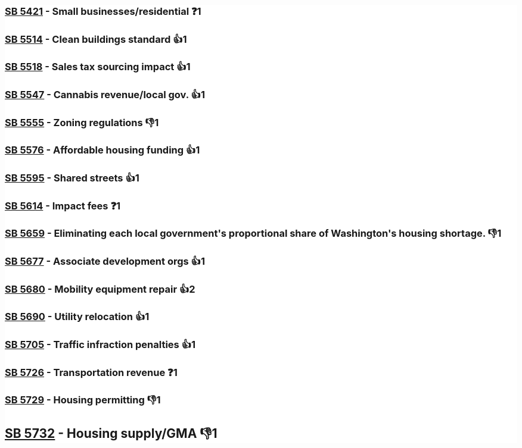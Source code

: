 ### [SB 5421](/bill/2025-26/sb/5421/) - Small businesses/residential   ❓1

### [SB 5514](/bill/2025-26/sb/5514/) - Clean buildings standard 👍1  

### [SB 5518](/bill/2025-26/sb/5518/) - Sales tax sourcing impact 👍1  

### [SB 5547](/bill/2025-26/sb/5547/) - Cannabis revenue/local gov. 👍1  

### [SB 5555](/bill/2025-26/sb/5555/) - Zoning regulations  👎1 

### [SB 5576](/bill/2025-26/sb/5576/) - Affordable housing funding 👍1  

### [SB 5595](/bill/2025-26/sb/5595/) - Shared streets 👍1  

### [SB 5614](/bill/2025-26/sb/5614/) - Impact fees   ❓1

### [SB 5659](/bill/2025-26/sb/5659/) - Eliminating each local government's proportional share of Washington's housing shortage.  👎1 

### [SB 5677](/bill/2025-26/sb/5677/) - Associate development orgs 👍1  

### [SB 5680](/bill/2025-26/sb/5680/) - Mobility equipment repair 👍2  

### [SB 5690](/bill/2025-26/sb/5690/) - Utility relocation 👍1  

### [SB 5705](/bill/2025-26/sb/5705/) - Traffic infraction penalties 👍1  

### [SB 5726](/bill/2025-26/sb/5726/) - Transportation revenue   ❓1

### [SB 5729](/bill/2025-26/sb/5729/) - Housing permitting  👎1 

## [SB 5732](/bill/2025-26/sb/5732/) - Housing supply/GMA  👎1 
